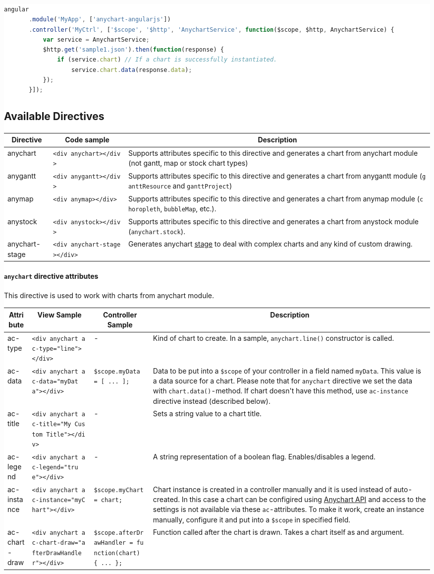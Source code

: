 ```javascript
angular
       .module('MyApp', ['anychart-angularjs'])
       .controller('MyCtrl', ['$scope', '$http', 'AnychartService', function($scope, $http, AnychartService) {
           var service = AnychartService;
           $http.get('sample1.json').then(function(response) {
               if (service.chart) // If a chart is successfully instantiated.
                   service.chart.data(response.data);
           });
       }]);
```


## Available Directives

Directive | Code sample | Description
--- | --- | ---
anychart | `<div anychart></div>` | Supports attributes specific to this directive and generates a chart from anychart module (not gantt, map or stock chart types)
anygantt | `<div anygantt></div>` | Supports attributes specific to this directive and generates a chart from anygantt module (`ganttResource` and `ganttProject`)
anymap | `<div anymap></div>` |Supports attributes specific to this directive and generates a chart from anymap module (`choropleth`, `bubbleMap`, etc.).
anystock | `<div anystock></div>` | Supports attributes specific to this directive and generates a chart from anystock module (`anychart.stock`).
anychart-stage | `<div anychart-stage></div>` | Generates anychart [stage](https://docs.anychart.com/Dashboards/Stage-Based_Layout) to deal with complex charts and any kind of custom drawing.


#### `anychart` directive attributes
This directive is used to work with charts from anychart module.
 
Attribute | View Sample | Controller Sample | Description
--- | --- | --- | --- 
ac-type | `<div anychart ac-type="line"></div>` | - | Kind of chart to create. In a sample, `anychart.line()` constructor is called.
ac-data | `<div anychart ac-data="myData"></div>` | `$scope.myData = [ ... ];`| Data to be put into a `$scope` of your controller in a field named `myData`. This value is a data source for a chart. Please note that for `anychart` directive we set the data with `chart.data()`-method. If chart doesn't have this method, use `ac-instance` directive instead (described below).   
ac-title | `<div anychart ac-title="My Custom Title"></div>` | - | Sets a string value to a chart title.
ac-legend | `<div anychart ac-legend="true"></div>` | - | A string representation of a boolean flag. Enables/disables a legend. 
ac-instance | `<div anychart ac-instance="myChart"></div>` | `$scope.myChart = chart;` | Chart instance is created in a controller manually and it is used instead of auto-created. In this case a chart can be configired using [Anychart API](https://api.anychart.com/) and access to the settings is not available via these `ac`-attributes. To make it work, create an instance manually, configure it and put into a `$scope` in specified field.
ac-chart-draw | `<div anychart ac-chart-draw="afterDrawHandler"></div>` | `$scope.afterDrawHandler = function(chart) { ... };` | Function called after the chart is drawn. Takes a chart itself as and argument.
